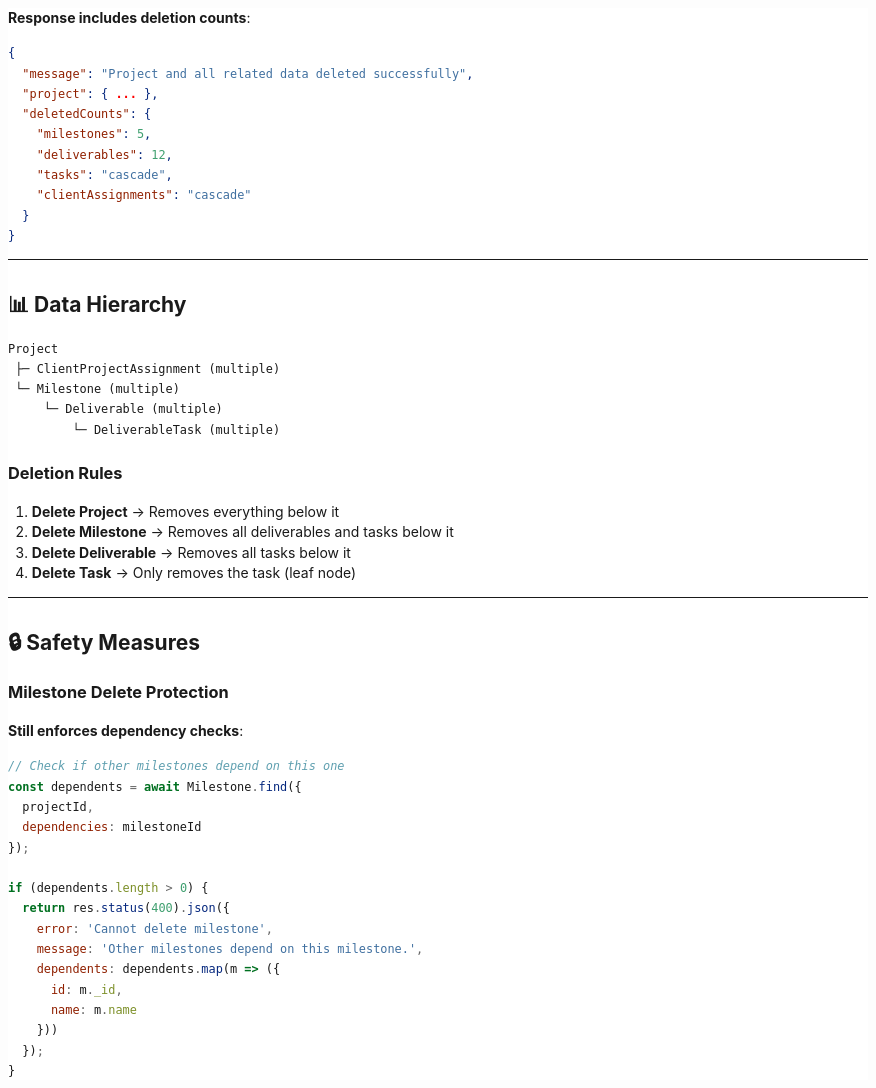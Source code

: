 **Response includes deletion counts**:
```json
{
  "message": "Project and all related data deleted successfully",
  "project": { ... },
  "deletedCounts": {
    "milestones": 5,
    "deliverables": 12,
    "tasks": "cascade",
    "clientAssignments": "cascade"
  }
}
```

---

## 📊 Data Hierarchy

```
Project
 ├─ ClientProjectAssignment (multiple)
 └─ Milestone (multiple)
     └─ Deliverable (multiple)
         └─ DeliverableTask (multiple)
```

### Deletion Rules

1. **Delete Project** → Removes everything below it
2. **Delete Milestone** → Removes all deliverables and tasks below it
3. **Delete Deliverable** → Removes all tasks below it
4. **Delete Task** → Only removes the task (leaf node)

---

## 🔒 Safety Measures

### Milestone Delete Protection
**Still enforces dependency checks**:
```javascript
// Check if other milestones depend on this one
const dependents = await Milestone.find({
  projectId,
  dependencies: milestoneId
});

if (dependents.length > 0) {
  return res.status(400).json({
    error: 'Cannot delete milestone',
    message: 'Other milestones depend on this milestone.',
    dependents: dependents.map(m => ({ 
      id: m._id, 
      name: m.name 
    }))
  });
}
```
